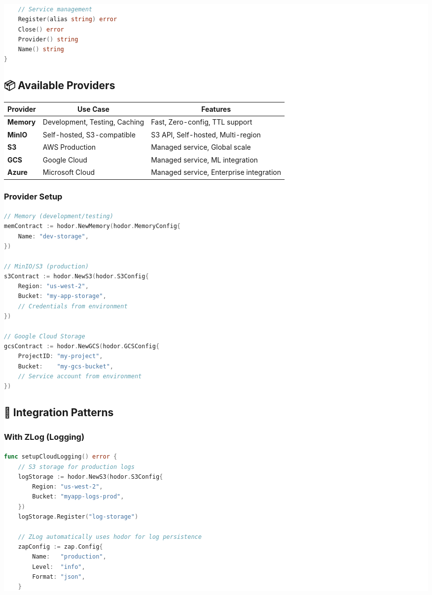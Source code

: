 ```go
    // Service management
    Register(alias string) error
    Close() error
    Provider() string
    Name() string
}
```

## 📦 Available Providers

| Provider | Use Case | Features |
|----------|----------|----------|
| **Memory** | Development, Testing, Caching | Fast, Zero-config, TTL support |
| **MinIO** | Self-hosted, S3-compatible | S3 API, Self-hosted, Multi-region |
| **S3** | AWS Production | Managed service, Global scale |
| **GCS** | Google Cloud | Managed service, ML integration |
| **Azure** | Microsoft Cloud | Managed service, Enterprise integration |

### Provider Setup

```go
// Memory (development/testing)
memContract := hodor.NewMemory(hodor.MemoryConfig{
    Name: "dev-storage",
})

// MinIO/S3 (production)
s3Contract := hodor.NewS3(hodor.S3Config{
    Region: "us-west-2",
    Bucket: "my-app-storage",
    // Credentials from environment
})

// Google Cloud Storage
gcsContract := hodor.NewGCS(hodor.GCSConfig{
    ProjectID: "my-project",
    Bucket:    "my-gcs-bucket",
    // Service account from environment
})
```

## 🎯 Integration Patterns

### **With ZLog (Logging)**
```go
func setupCloudLogging() error {
    // S3 storage for production logs
    logStorage := hodor.NewS3(hodor.S3Config{
        Region: "us-west-2", 
        Bucket: "myapp-logs-prod",
    })
    logStorage.Register("log-storage")
    
    // ZLog automatically uses hodor for log persistence
    zapConfig := zap.Config{
        Name:   "production",
        Level:  "info",
        Format: "json",
    }
```